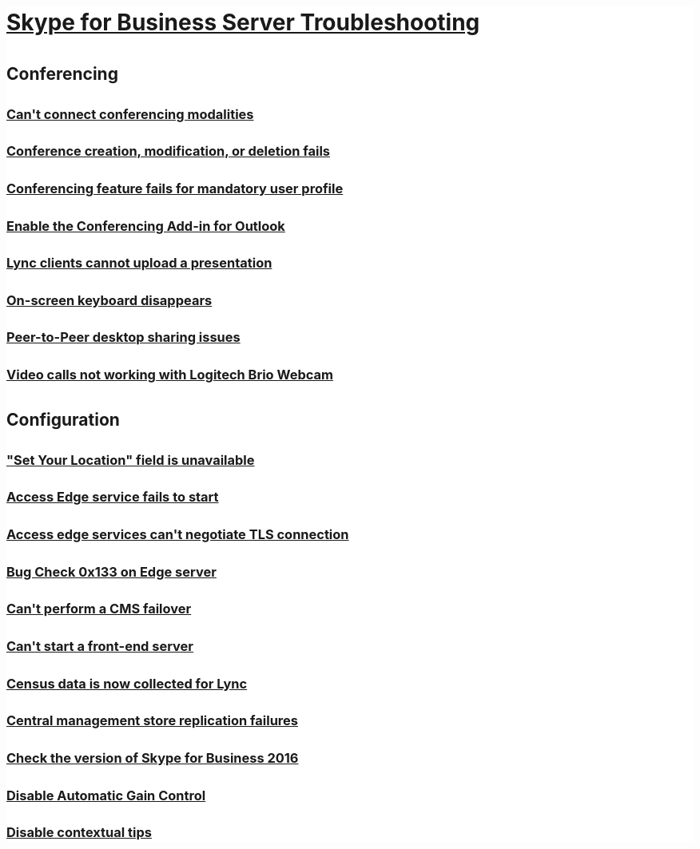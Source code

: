 # [Skype for Business Server Troubleshooting](../server.md)

## Conferencing
### [Can't connect conferencing modalities](../server-conferencing/cannot-connect-conferencing-modalities.md)
### [Conference creation, modification, or deletion fails](../server-conferencing/conference-operation-fail.md)
### [Conferencing feature fails for mandatory user profile](../server-conferencing/conferencing-feature-fails-for-mandatory-user.md)
### [Enable the Conferencing Add-in for Outlook](../server-conferencing/enable-conferencing-add-in-for-outlook.md)
### [Lync clients cannot upload a presentation](../server-conferencing/cannot-upload-presentation.md)
### [On-screen keyboard disappears](../server-conferencing/virtual-keyboard-disappears.md)
### [Peer-to-Peer desktop sharing issues](../server-conferencing/peer-to-peer-desktop-sharing-issues.md)
### [Video calls not working with Logitech Brio Webcam](../server-conferencing/cant-do-video-call.md)

## Configuration
### ["Set Your Location" field is unavailable](../../SkypeOnline/online-configuration/cant-set-location-in-lync.md)
### [Access Edge service fails to start ](../server-configuration/lync-server-2013-access-edge-service-not-start.md)
### [Access edge services can't negotiate TLS connection ](../server-configuration/access-edge-services-cannot-negotiate-tls.md)
### [Bug Check 0x133 on Edge server](../server-configuration/bugcheck-0x133-edge-server.md)
### [Can't perform a CMS failover](../server-configuration/cannot-perform-cms-failover.md)
### [Can't start a front-end server](../server-configuration/cannot-start-front-end-server.md)
### [Census data is now collected for Lync](../server-configuration/census-data-collected.md)
### [Central management store replication failures](../server-configuration/central-management-store-replication-failures.md)
### [Check the version of Skype for Business 2016](../server-configuration/check-version-of-skype-for-business-2016.md)
### [Disable Automatic Gain Control](../server-configuration/disable-automatic-gain-control.md)
### [Disable contextual tips](../server-configuration/disable-contextual-tips.md)